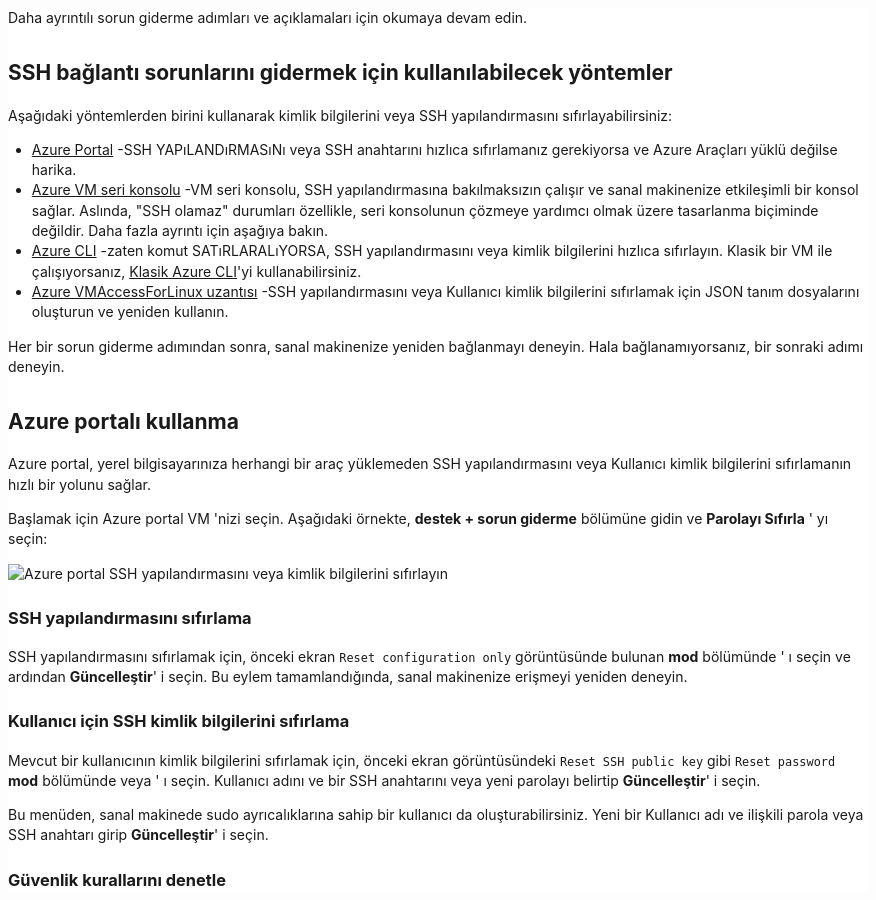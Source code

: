 Daha ayrıntılı sorun giderme adımları ve açıklamaları için okumaya devam edin.

## <a name="available-methods-to-troubleshoot-ssh-connection-issues"></a>SSH bağlantı sorunlarını gidermek için kullanılabilecek yöntemler
Aşağıdaki yöntemlerden birini kullanarak kimlik bilgilerini veya SSH yapılandırmasını sıfırlayabilirsiniz:

* [Azure Portal](#use-the-azure-portal) -SSH YAPıLANDıRMASıNı veya SSH anahtarını hızlıca sıfırlamanız gerekiyorsa ve Azure Araçları yüklü değilse harika.
* [Azure VM seri konsolu](https://aka.ms/serialconsolelinux) -VM seri konsolu, SSH yapılandırmasına bakılmaksızın çalışır ve sanal makinenize etkileşimli bir konsol sağlar. Aslında, "SSH olamaz" durumları özellikle, seri konsolunun çözmeye yardımcı olmak üzere tasarlanma biçiminde değildir. Daha fazla ayrıntı için aşağıya bakın.
* [Azure CLI](#use-the-azure-cli) -zaten komut SATıRLARALıYORSA, SSH yapılandırmasını veya kimlik bilgilerini hızlıca sıfırlayın. Klasik bir VM ile çalışıyorsanız, [Klasik Azure CLI](#use-the-azure-classic-cli)'yi kullanabilirsiniz.
* [Azure VMAccessForLinux uzantısı](#use-the-vmaccess-extension) -SSH yapılandırmasını veya Kullanıcı kimlik bilgilerini sıfırlamak için JSON tanım dosyalarını oluşturun ve yeniden kullanın.

Her bir sorun giderme adımından sonra, sanal makinenize yeniden bağlanmayı deneyin. Hala bağlanamıyorsanız, bir sonraki adımı deneyin.

## <a name="use-the-azure-portal"></a>Azure portalı kullanma
Azure portal, yerel bilgisayarınıza herhangi bir araç yüklemeden SSH yapılandırmasını veya Kullanıcı kimlik bilgilerini sıfırlamanın hızlı bir yolunu sağlar.

Başlamak için Azure portal VM 'nizi seçin. Aşağıdaki örnekte, **destek + sorun giderme** bölümüne gidin ve **Parolayı Sıfırla** ' yı seçin:

![Azure portal SSH yapılandırmasını veya kimlik bilgilerini sıfırlayın](./media/troubleshoot-ssh-connection/reset-credentials-using-portal.png)

### <a name="a-idreset-config-reset-the-ssh-configuration"></a><a id="reset-config" />SSH yapılandırmasını sıfırlama
SSH yapılandırmasını sıfırlamak için, önceki ekran `Reset configuration only` görüntüsünde bulunan **mod** bölümünde ' ı seçin ve ardından **Güncelleştir**' i seçin. Bu eylem tamamlandığında, sanal makinenize erişmeyi yeniden deneyin.

### <a name="a-idreset-credentials-reset-ssh-credentials-for-a-user"></a><a id="reset-credentials" />Kullanıcı için SSH kimlik bilgilerini sıfırlama
Mevcut bir kullanıcının kimlik bilgilerini sıfırlamak için, önceki ekran görüntüsündeki `Reset SSH public key` gibi `Reset password` **mod** bölümünde veya ' ı seçin. Kullanıcı adını ve bir SSH anahtarını veya yeni parolayı belirtip **Güncelleştir**' i seçin.

Bu menüden, sanal makinede sudo ayrıcalıklarına sahip bir kullanıcı da oluşturabilirsiniz. Yeni bir Kullanıcı adı ve ilişkili parola veya SSH anahtarı girip **Güncelleştir**' i seçin.

### <a name="a-idsecurity-rules-check-security-rules"></a><a id="security-rules" />Güvenlik kurallarını denetle
